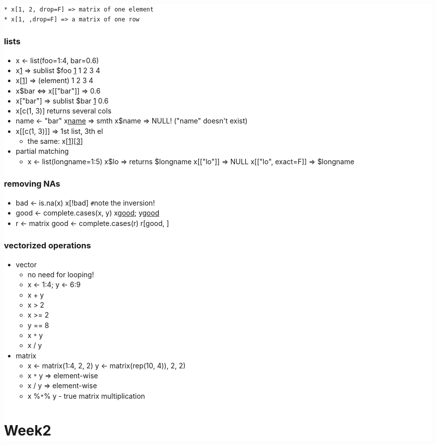     * x[1, 2, drop=F] => matrix of one element
    * x[1, ,drop=F] => a matrix of one row
### lists ###
  * x <- list(foo=1:4, bar=0.6)
  * x[1](1.md) => sublist
$foo
[1](1.md) 1 2 3 4
  * x[[1](1.md)] => (element) 1 2 3 4
  * x$bar <=> x[["bar"]] => 0.6
  * x["bar"] => sublist
$bar
[1](1.md) 0.6
  * x[c(1, 3)] returns several cols
  * name <- "bar"
x[name](name.md) => smth
x$name => NULL! ("name" doesn't exist)
  * x[[c(1, 3)]] => 1st list, 3th el
    * the same: x[[1](1.md)][[3](3.md)]
  * partial matching
    * x <- list(longname=1:5)
x$lo => returns $longname
x[["lo"]] => NULL
x[["lo", exact=F]] => $longname
### removing NAs ###
  * bad <- is.na(x)
x[!bad] `#`note the inversion!
  * good <- complete.cases(x, y)
x[good](good.md); y[good](good.md)
  * r <- matrix
good <- complete.cases(r)
r[good, ]
### vectorized operations ###
  * vector
    * no need for looping!
    * x <- 1:4; y <- 6:9
    * x + y
    * x > 2
    * x >= 2
    * y == 8
    * x `*` y
    * x / y
  * matrix
    * x <- matrix(1:4, 2, 2)
y <- matrix(rep(10, 4)), 2, 2)
    * x `*` y => element-wise
    * x / y => element-wise
    * x %`*`% y - true matrix multiplication


# Week2 #
